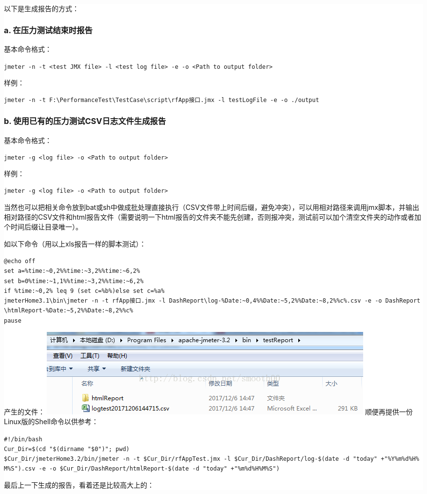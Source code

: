 以下是生成报告的方式：

### a. 在压力测试结束时报告
基本命令格式：
```
jmeter -n -t <test JMX file> -l <test log file> -e -o <Path to output folder>
```
样例：
```
jmeter -n -t F:\PerformanceTest\TestCase\script\rfApp接口.jmx -l testLogFile -e -o ./output
```
### b. 使用已有的压力测试CSV日志文件生成报告
基本命令格式：
```
jmeter -g <log file> -o <Path to output folder>
```
样例：
```
jmeter -g <log file> -o <Path to output folder>
```
当然也可以把相关命令放到bat或sh中做成批处理直接执行（CSV文件带上时间后缀，避免冲突），可以用相对路径来调用jmx脚本，并输出相对路径的CSV文件和html报告文件（需要说明一下html报告的文件夹不能先创建，否则报冲突，测试前可以加个清空文件夹的动作或者加个时间后缀让目录唯一）。

如以下命令（用以上xls报告一样的脚本测试）：
```
@echo off
set a=%time:~0,2%%time:~3,2%%time:~6,2%
set b=0%time:~1,1%%time:~3,2%%time:~6,2%
if %time:~0,2% leq 9 (set c=%b%)else set c=%a%
jmeterHome3.1\bin\jmeter -n -t rfApp接口.jmx -l DashReport\log-%Date:~0,4%%Date:~5,2%%Date:~8,2%%c%.csv -e -o DashReport\htmlReport-%Date:~5,2%%Date:~8,2%%c%
pause
```
产生的文件：
![](./images/jmeter_10_07.png)
顺便再提供一份Linux版的Shell命令以供参考：
```
#!/bin/bash
Cur_Dir=$(cd "$(dirname "$0")"; pwd)
$Cur_Dir/jmeterHome3.2/bin/jmeter -n -t $Cur_Dir/rfAppTest.jmx -l $Cur_Dir/DashReport/log-$(date -d "today" +"%Y%m%d%H%M%S").csv -e -o $Cur_Dir/DashReport/htmlReport-$(date -d "today" +"%m%d%H%M%S")
```
最后上一下生成的报告，看着还是比较高大上的：